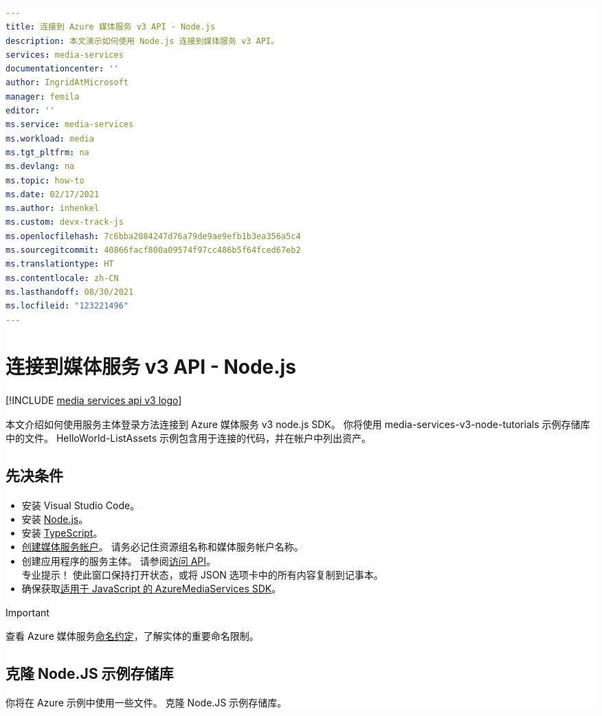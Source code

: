 ```yaml
---
title: 连接到 Azure 媒体服务 v3 API - Node.js
description: 本文演示如何使用 Node.js 连接到媒体服务 v3 API。
services: media-services
documentationcenter: ''
author: IngridAtMicrosoft
manager: femila
editor: ''
ms.service: media-services
ms.workload: media
ms.tgt_pltfrm: na
ms.devlang: na
ms.topic: how-to
ms.date: 02/17/2021
ms.author: inhenkel
ms.custom: devx-track-js
ms.openlocfilehash: 7c6bba2084247d76a79de9ae9efb1b3ea356a5c4
ms.sourcegitcommit: 40866facf800a09574f97cc486b5f64fced67eb2
ms.translationtype: HT
ms.contentlocale: zh-CN
ms.lasthandoff: 08/30/2021
ms.locfileid: "123221496"
---
```

# <a name="connect-to-media-services-v3-api---nodejs"></a>连接到媒体服务 v3 API - Node.js

[!INCLUDE [media services api v3 logo](./includes/v3-hr.md)]

本文介绍如何使用服务主体登录方法连接到 Azure 媒体服务 v3 node.js SDK。 你将使用 media-services-v3-node-tutorials 示例存储库中的文件。 HelloWorld-ListAssets 示例包含用于连接的代码，并在帐户中列出资产。

## <a name="prerequisites"></a>先决条件

- 安装 Visual Studio Code。
- 安装 [Node.js](https://nodejs.org/en/download/)。
- 安装 [TypeScript](https://www.typescriptlang.org/download)。
- [创建媒体服务帐户](./account-create-how-to.md)。 请务必记住资源组名称和媒体服务帐户名称。
- 创建应用程序的服务主体。 请参阅[访问 API](./access-api-howto.md)。<br/>专业提示！ 使此窗口保持打开状态，或将 JSON 选项卡中的所有内容复制到记事本。 
- 确保获取[适用于 JavaScript 的 AzureMediaServices SDK](https://www.npmjs.com/package/@azure/arm-mediaservices)。

> [!IMPORTANT]
> 查看 Azure 媒体服务[命名约定](media-services-apis-overview.md#naming-conventions)，了解实体的重要命名限制。

## <a name="clone-the-nodejs-samples-repo"></a>克隆 Node.JS 示例存储库

你将在 Azure 示例中使用一些文件。 克隆 Node.JS 示例存储库。
